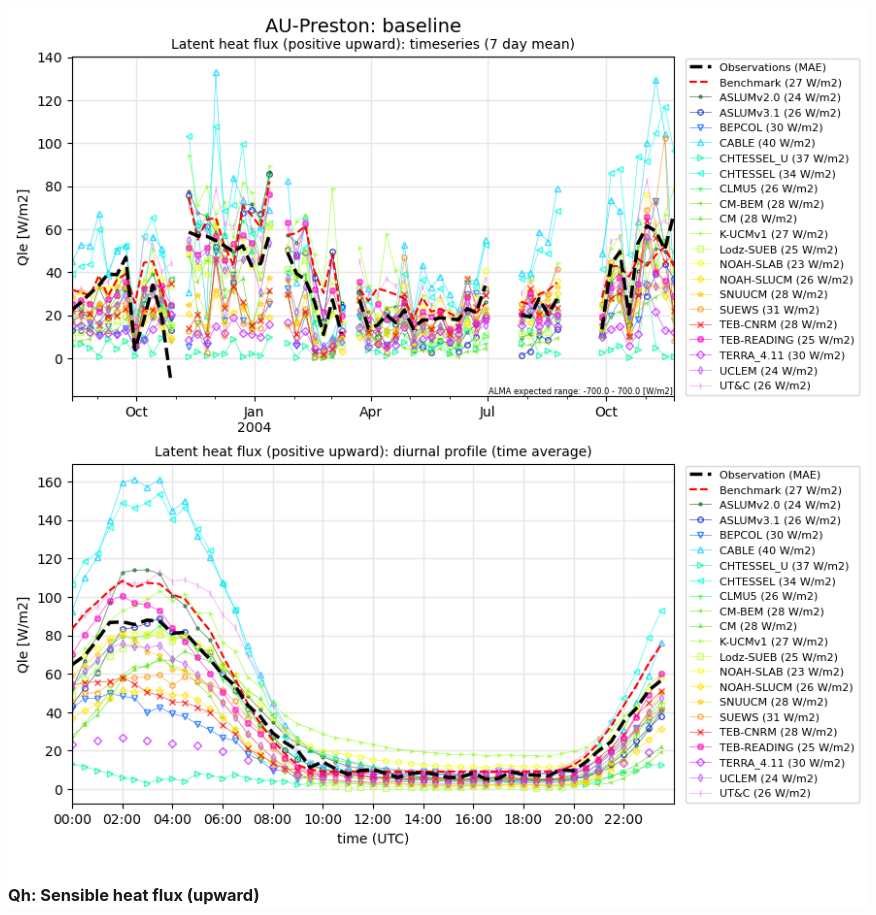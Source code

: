 [![Qle](AU-Preston_baseline_Qle.png)](AU-Preston_baseline_Qle.png)

### <a name="qh"></a>Qh: Sensible heat flux (upward)